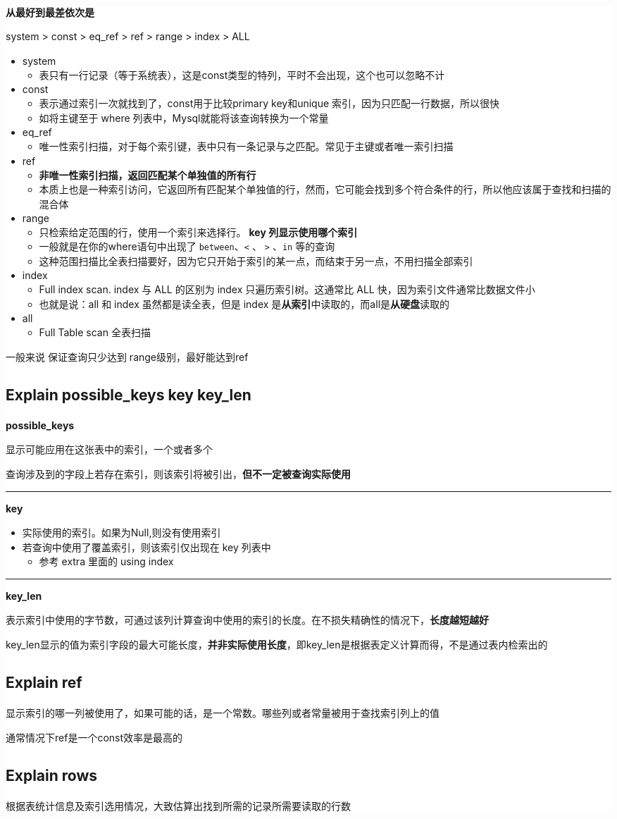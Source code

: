 **从最好到最差依次是**

system > const > eq_ref > ref > range > index > ALL

- system
    - 表只有一行记录（等于系统表），这是const类型的特列，平时不会出现，这个也可以忽略不计
- const
    - 表示通过索引一次就找到了，const用于比较primary key和unique 索引，因为只匹配一行数据，所以很快
    - 如将主键至于 where 列表中，Mysql就能将该查询转换为一个常量
- eq_ref
    - 唯一性索引扫描，对于每个索引键，表中只有一条记录与之匹配。常见于主键或者唯一索引扫描    
- ref
    - **非唯一性索引扫描，返回匹配某个单独值的所有行**
    - 本质上也是一种索引访问，它返回所有匹配某个单独值的行，然而，它可能会找到多个符合条件的行，所以他应该属于查找和扫描的混合体
- range
    - 只检索给定范围的行，使用一个索引来选择行。 **key 列显示使用哪个索引**
    - 一般就是在你的where语句中出现了 `between`、`<` 、 `>` 、`in` 等的查询
    - 这种范围扫描比全表扫描要好，因为它只开始于索引的某一点，而结束于另一点，不用扫描全部索引
- index
    - Full index scan. index 与 ALL 的区别为 index 只遍历索引树。这通常比 ALL 快，因为索引文件通常比数据文件小
    - 也就是说：all 和 index 虽然都是读全表，但是 index 是**从索引**中读取的，而all是**从硬盘**读取的
- all
    - Full Table scan 全表扫描


一般来说 保证查询只少达到 range级别，最好能达到ref

## Explain possible_keys  key key_len

**possible_keys**

显示可能应用在这张表中的索引，一个或者多个

查询涉及到的字段上若存在索引，则该索引将被引出，**但不一定被查询实际使用**

---

**key**
- 实际使用的索引。如果为Null,则没有使用索引
- 若查询中使用了覆盖索引，则该索引仅出现在 key 列表中
    - 参考 extra 里面的 using index
---
**key_len**

表示索引中使用的字节数，可通过该列计算查询中使用的索引的长度。在不损失精确性的情况下，**长度越短越好**

key_len显示的值为索引字段的最大可能长度，**并非实际使用长度**，即key_len是根据表定义计算而得，不是通过表内检索出的

## Explain ref
显示索引的哪一列被使用了，如果可能的话，是一个常数。哪些列或者常量被用于查找索引列上的值

通常情况下ref是一个const效率是最高的

## Explain rows
根据表统计信息及索引选用情况，大致估算出找到所需的记录所需要读取的行数
